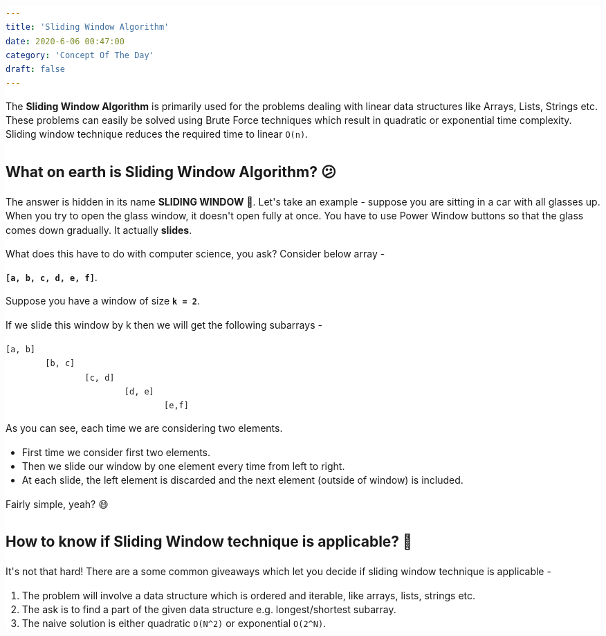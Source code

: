 ```yaml
---
title: 'Sliding Window Algorithm'
date: 2020-6-06 00:47:00
category: 'Concept Of The Day'
draft: false
---
```


The **Sliding Window Algorithm** is primarily used for the problems dealing with linear data structures like Arrays, Lists, Strings etc. These problems can easily be solved using Brute Force techniques which result in quadratic or exponential time complexity. Sliding window technique reduces the required time to linear ```O(n)```.

## What on earth is Sliding Window Algorithm? :confused:

The answer is hidden in its name **SLIDING WINDOW** :star_struck:. Let's take an example - suppose you are sitting in a car with all glasses up. When you try to open the glass window, it doesn't open fully at once. You have to use Power Window buttons so that the glass comes down gradually. It actually **slides**.

What does this have to do with computer science, you ask? Consider below array - 

**```[a, b, c, d, e, f]```**.

Suppose you have a window of size **```k = 2```**.

If we slide this window by k then we will get the following subarrays - 

```
[a, b]
        [b, c]
                [c, d]
                        [d, e]
                                [e,f]
```

As you can see, each time we are considering two elements. 
- First time we consider first two elements.
- Then we slide our window by one element every time from left to right.
- At each slide, the left element is discarded and the next element (outside of window) is included.

Fairly simple, yeah? :smile:

## How to know if Sliding Window technique is applicable? :thinking:

It's not that hard! There are a some common giveaways which let you decide if sliding window technique is applicable - 
1. The problem will involve a data structure which is ordered and iterable, like arrays, lists, strings etc.
2. The ask is to find a part of the given data structure e.g. longest/shortest subarray.
3. The naive solution is either quadratic ```O(N^2)``` or exponential ```O(2^N)```.
